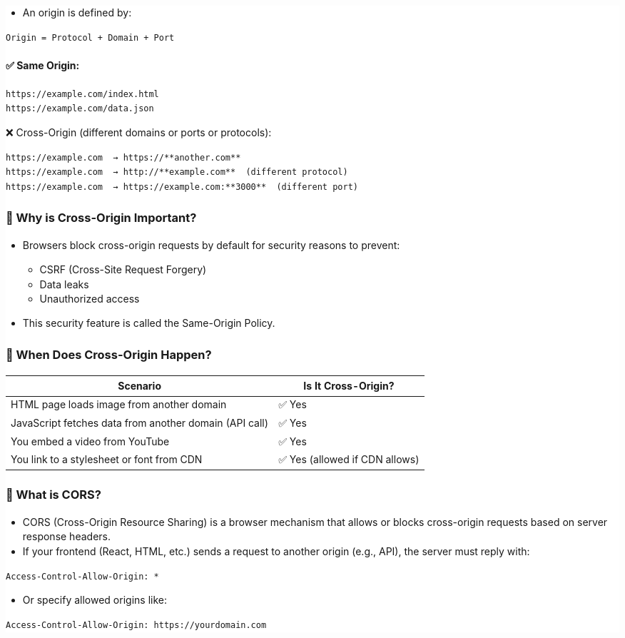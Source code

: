 - An origin is defined by:

```uni
Origin = Protocol + Domain + Port
```

#### ✅ Same Origin:

```text
https://example.com/index.html
https://example.com/data.json
```

❌ Cross-Origin (different domains or ports or protocols):

```text
https://example.com  → https://**another.com**
https://example.com  → http://**example.com**  (different protocol)
https://example.com  → https://example.com:**3000**  (different port)
```

### 🔐 Why is Cross-Origin Important?

- Browsers block cross-origin requests by default for security reasons to prevent:

  - CSRF (Cross-Site Request Forgery)
  - Data leaks
  - Unauthorized access

- This security feature is called the Same-Origin Policy.

### 🔄 When Does Cross-Origin Happen?

| Scenario                                               | Is It Cross-Origin?            |
| ------------------------------------------------------ | ------------------------------ |
| HTML page loads image from another domain              | ✅ Yes                         |
| JavaScript fetches data from another domain (API call) | ✅ Yes                         |
| You embed a video from YouTube                         | ✅ Yes                         |
| You link to a stylesheet or font from CDN              | ✅ Yes (allowed if CDN allows) |

### 🚧 What is CORS?

- CORS (Cross-Origin Resource Sharing) is a browser mechanism that allows or blocks cross-origin requests based on server response headers.
- If your frontend (React, HTML, etc.) sends a request to another origin (e.g., API), the server must reply with:

```http
Access-Control-Allow-Origin: *
```

- Or specify allowed origins like:

```http
Access-Control-Allow-Origin: https://yourdomain.com
```
